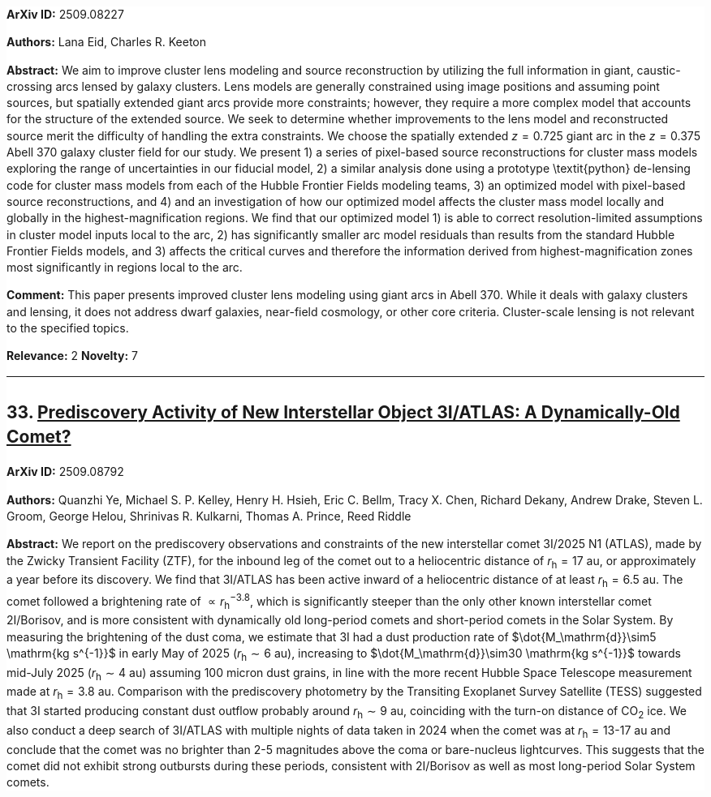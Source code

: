 **ArXiv ID:** 2509.08227

**Authors:** Lana Eid, Charles R. Keeton

**Abstract:** We aim to improve cluster lens modeling and source reconstruction by utilizing the full information in giant, caustic-crossing arcs lensed by galaxy clusters. Lens models are generally constrained using image positions and assuming point sources, but spatially extended giant arcs provide more constraints; however, they require a more complex model that accounts for the structure of the extended source. We seek to determine whether improvements to the lens model and reconstructed source merit the difficulty of handling the extra constraints. We choose the spatially extended $z=0.725$ giant arc in the $z=0.375$ Abell 370 galaxy cluster field for our study. We present 1) a series of pixel-based source reconstructions for cluster mass models exploring the range of uncertainties in our fiducial model, 2) a similar analysis done using a prototype \textit{python} de-lensing code for cluster mass models from each of the Hubble Frontier Fields modeling teams, 3) an optimized model with pixel-based source reconstructions, and 4) and an investigation of how our optimized model affects the cluster mass model locally and globally in the highest-magnification regions. We find that our optimized model 1) is able to correct resolution-limited assumptions in cluster model inputs local to the arc, 2) has significantly smaller arc model residuals than results from the standard Hubble Frontier Fields models, and 3) affects the critical curves and therefore the information derived from highest-magnification zones most significantly in regions local to the arc.

**Comment:** This paper presents improved cluster lens modeling using giant arcs in Abell 370. While it deals with galaxy clusters and lensing, it does not address dwarf galaxies, near-field cosmology, or other core criteria. Cluster-scale lensing is not relevant to the specified topics.

**Relevance:** 2
**Novelty:** 7

---

## 33. [Prediscovery Activity of New Interstellar Object 3I/ATLAS: A Dynamically-Old Comet?](https://arxiv.org/abs/2509.08792) <a id="link33"></a>

**ArXiv ID:** 2509.08792

**Authors:** Quanzhi Ye, Michael S. P. Kelley, Henry H. Hsieh, Eric C. Bellm, Tracy X. Chen, Richard Dekany, Andrew Drake, Steven L. Groom, George Helou, Shrinivas R. Kulkarni, Thomas A. Prince, Reed Riddle

**Abstract:** We report on the prediscovery observations and constraints of the new interstellar comet 3I/2025 N1 (ATLAS), made by the Zwicky Transient Facility (ZTF), for the inbound leg of the comet out to a heliocentric distance of $r_\mathrm{h}=17$ au, or approximately a year before its discovery. We find that 3I/ATLAS has been active inward of a heliocentric distance of at least $r_\mathrm{h}=6.5$ au. The comet followed a brightening rate of $\propto r_\mathrm{h}^{-3.8}$, which is significantly steeper than the only other known interstellar comet 2I/Borisov, and is more consistent with dynamically old long-period comets and short-period comets in the Solar System. By measuring the brightening of the dust coma, we estimate that 3I had a dust production rate of $\dot{M_\mathrm{d}}\sim5 \mathrm{kg s^{-1}}$ in early May of 2025 ($r_\mathrm{h}\sim6$ au), increasing to $\dot{M_\mathrm{d}}\sim30 \mathrm{kg s^{-1}}$ towards mid-July 2025 ($r_\mathrm{h}\sim4$ au) assuming 100 micron dust grains, in line with the more recent Hubble Space Telescope measurement made at $r_\mathrm{h}=3.8$ au. Comparison with the prediscovery photometry by the Transiting Exoplanet Survey Satellite (TESS) suggested that 3I started producing constant dust outflow probably around $r_\mathrm{h}\sim9$ au, coinciding with the turn-on distance of CO$_2$ ice. We also conduct a deep search of 3I/ATLAS with multiple nights of data taken in 2024 when the comet was at $r_\mathrm{h}=13$-$17$ au and conclude that the comet was no brighter than 2-5 magnitudes above the coma or bare-nucleus lightcurves. This suggests that the comet did not exhibit strong outbursts during these periods, consistent with 2I/Borisov as well as most long-period Solar System comets.
